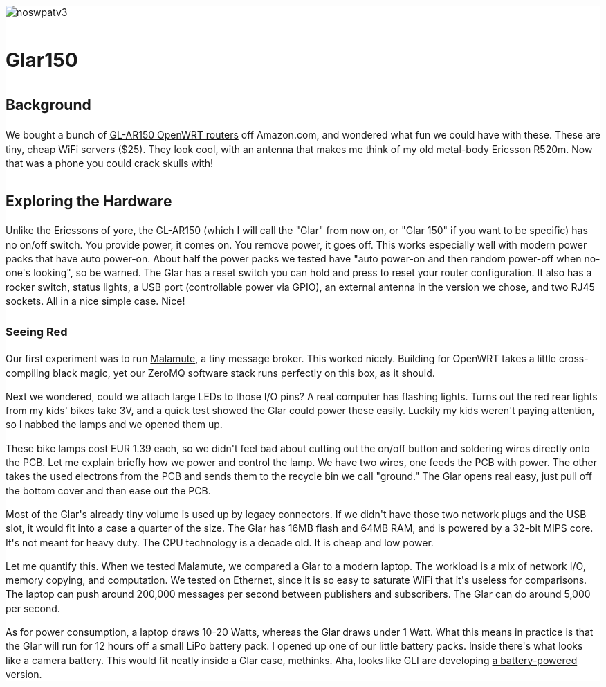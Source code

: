 [![noswpatv3](http://zoobab.wdfiles.com/local--files/start/noupcv3.jpg)](https://ffii.org/donate-now-to-save-europe-from-software-patents-says-ffii/)
# Glar150

## Background

We bought a bunch of [GL-AR150 OpenWRT routers](http://www.gl-inet.com/ar150/) off Amazon.com, and wondered what fun we could have with these. These are tiny, cheap WiFi servers ($25). They look cool, with an antenna that makes me think of my old metal-body Ericsson R520m. Now that was a phone you could crack skulls with!

## Exploring the Hardware

Unlike the Ericssons of yore, the GL-AR150 (which I will call the "Glar" from now on, or "Glar 150" if you want to be specific) has no on/off switch. You provide power, it comes on. You remove power, it goes off. This works especially well with modern power packs that have auto power-on. About half the power packs we tested have "auto power-on and then random power-off when no-one's looking", so be warned. The Glar has a reset switch you can hold and press to reset your router configuration. It also has a rocker switch, status lights, a USB port (controllable power via GPIO), an external antenna in the version we chose, and two RJ45 sockets. All in a nice simple case. Nice!

### Seeing Red

Our first experiment was to run [Malamute](https://github.com/zeromq/malamute), a tiny message broker. This worked nicely. Building for OpenWRT takes a little cross-compiling black magic, yet our ZeroMQ software stack runs perfectly on this box, as it should.

Next we wondered, could we attach large LEDs to those I/O pins? A real computer has flashing lights. Turns out the red rear lights from my kids' bikes take 3V, and a quick test showed the Glar could power these easily. Luckily my kids weren't paying attention, so I nabbed the lamps and we opened them up.

These bike lamps cost EUR 1.39 each, so we didn't feel bad about cutting out the on/off button and soldering wires directly onto the PCB. Let me explain briefly how we power and control the lamp. We have two wires, one feeds the PCB with power. The other takes the used electrons from the PCB and sends them to the recycle bin we call "ground." The Glar opens real easy, just pull off the bottom cover and then ease out the PCB.

Most of the Glar's already tiny volume is used up by legacy connectors. If we didn't have those two network plugs and the USB slot, it would fit into a case a quarter of the size. The Glar has 16MB flash and 64MB RAM, and is powered by a [32-bit MIPS core](http://www.gl-inet.com/ar-specifications/). It's not meant for heavy duty. The CPU technology is a decade old. It is cheap and low power.

Let me quantify this. When we tested Malamute, we compared a Glar to a modern laptop. The workload is a mix of network I/O, memory copying, and computation. We tested on Ethernet, since it is so easy to saturate WiFi that it's useless for comparisons. The laptop can push around 200,000 messages per second between publishers and subscribers. The Glar can do around 5,000 per second.

As for power consumption, a laptop draws 10-20 Watts, whereas the Glar draws under 1 Watt. What this means in practice is that the Glar will run for 12 hours off a small LiPo battery pack. I opened up one of our little battery packs. Inside there's what looks like a camera battery. This would fit neatly inside a Glar case, methinks. Aha, looks like GLI are developing [a battery-powered version](http://www.gl-inet.com/m9331-mifi/).
